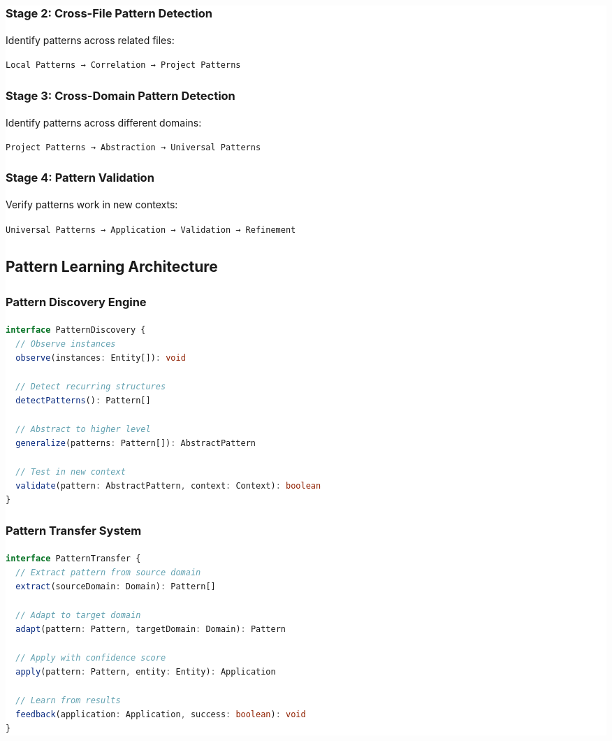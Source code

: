 ### Stage 2: Cross-File Pattern Detection
Identify patterns across related files:
```
Local Patterns → Correlation → Project Patterns
```

### Stage 3: Cross-Domain Pattern Detection
Identify patterns across different domains:
```
Project Patterns → Abstraction → Universal Patterns
```

### Stage 4: Pattern Validation
Verify patterns work in new contexts:
```
Universal Patterns → Application → Validation → Refinement
```

## Pattern Learning Architecture

### Pattern Discovery Engine
```typescript
interface PatternDiscovery {
  // Observe instances
  observe(instances: Entity[]): void
  
  // Detect recurring structures
  detectPatterns(): Pattern[]
  
  // Abstract to higher level
  generalize(patterns: Pattern[]): AbstractPattern
  
  // Test in new context
  validate(pattern: AbstractPattern, context: Context): boolean
}
```

### Pattern Transfer System
```typescript
interface PatternTransfer {
  // Extract pattern from source domain
  extract(sourceDomain: Domain): Pattern[]
  
  // Adapt to target domain
  adapt(pattern: Pattern, targetDomain: Domain): Pattern
  
  // Apply with confidence score
  apply(pattern: Pattern, entity: Entity): Application
  
  // Learn from results
  feedback(application: Application, success: boolean): void
}
```
